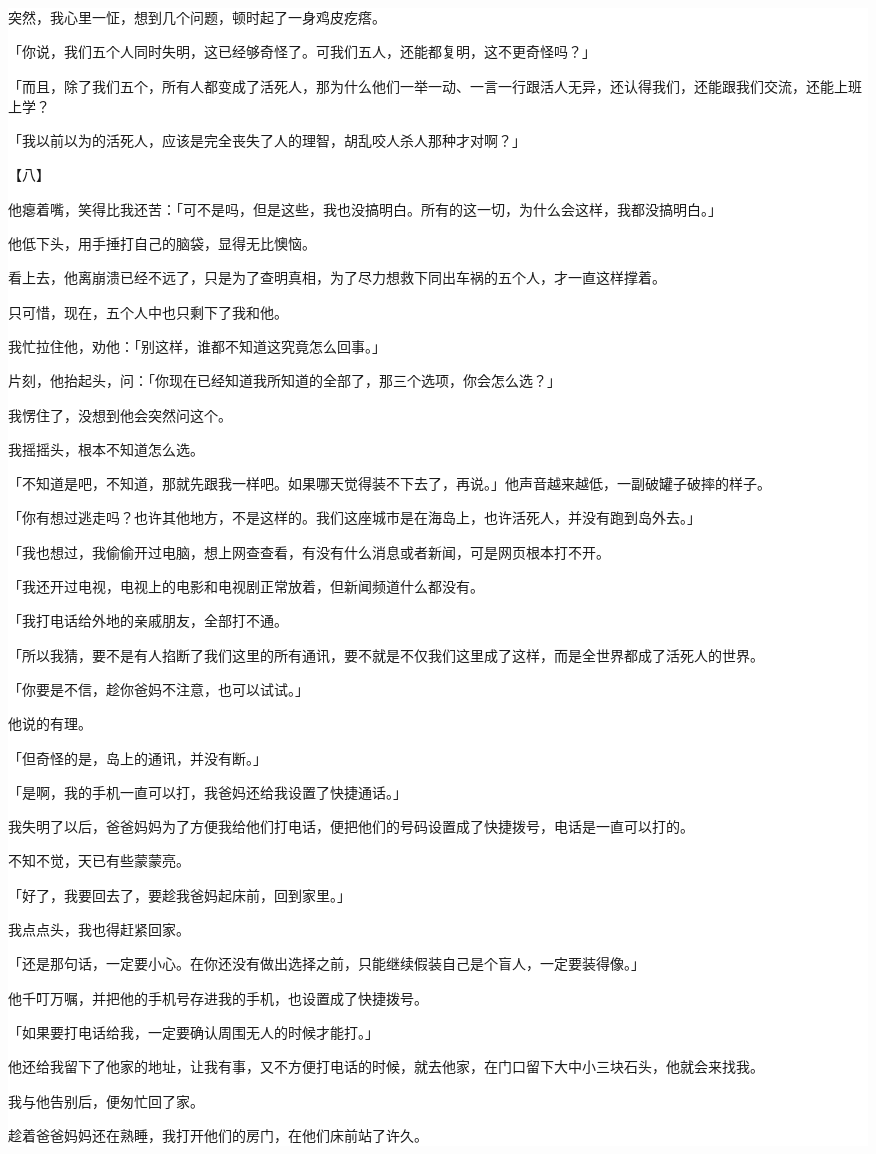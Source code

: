突然，我心里一怔，想到几个问题，顿时起了一身鸡皮疙瘩。

「你说，我们五个人同时失明，这已经够奇怪了。可我们五人，还能都复明，这不更奇怪吗？」

「而且，除了我们五个，所有人都变成了活死人，那为什么他们一举一动、一言一行跟活人无异，还认得我们，还能跟我们交流，还能上班上学？

「我以前以为的活死人，应该是完全丧失了人的理智，胡乱咬人杀人那种才对啊？」

【八】

他瘪着嘴，笑得比我还苦：「可不是吗，但是这些，我也没搞明白。所有的这一切，为什么会这样，我都没搞明白。」

他低下头，用手捶打自己的脑袋，显得无比懊恼。

看上去，他离崩溃已经不远了，只是为了查明真相，为了尽力想救下同出车祸的五个人，才一直这样撑着。

只可惜，现在，五个人中也只剩下了我和他。

我忙拉住他，劝他：「别这样，谁都不知道这究竟怎么回事。」

片刻，他抬起头，问：「你现在已经知道我所知道的全部了，那三个选项，你会怎么选？」

我愣住了，没想到他会突然问这个。

我摇摇头，根本不知道怎么选。

「不知道是吧，不知道，那就先跟我一样吧。如果哪天觉得装不下去了，再说。」他声音越来越低，一副破罐子破摔的样子。

「你有想过逃走吗？也许其他地方，不是这样的。我们这座城市是在海岛上，也许活死人，并没有跑到岛外去。」

「我也想过，我偷偷开过电脑，想上网查查看，有没有什么消息或者新闻，可是网页根本打不开。

「我还开过电视，电视上的电影和电视剧正常放着，但新闻频道什么都没有。

「我打电话给外地的亲戚朋友，全部打不通。

「所以我猜，要不是有人掐断了我们这里的所有通讯，要不就是不仅我们这里成了这样，而是全世界都成了活死人的世界。

「你要是不信，趁你爸妈不注意，也可以试试。」

他说的有理。

「但奇怪的是，岛上的通讯，并没有断。」

「是啊，我的手机一直可以打，我爸妈还给我设置了快捷通话。」

我失明了以后，爸爸妈妈为了方便我给他们打电话，便把他们的号码设置成了快捷拨号，电话是一直可以打的。

不知不觉，天已有些蒙蒙亮。

「好了，我要回去了，要趁我爸妈起床前，回到家里。」

我点点头，我也得赶紧回家。

「还是那句话，一定要小心。在你还没有做出选择之前，只能继续假装自己是个盲人，一定要装得像。」

他千叮万嘱，并把他的手机号存进我的手机，也设置成了快捷拨号。

「如果要打电话给我，一定要确认周围无人的时候才能打。」

他还给我留下了他家的地址，让我有事，又不方便打电话的时候，就去他家，在门口留下大中小三块石头，他就会来找我。

我与他告别后，便匆忙回了家。

趁着爸爸妈妈还在熟睡，我打开他们的房门，在他们床前站了许久。
